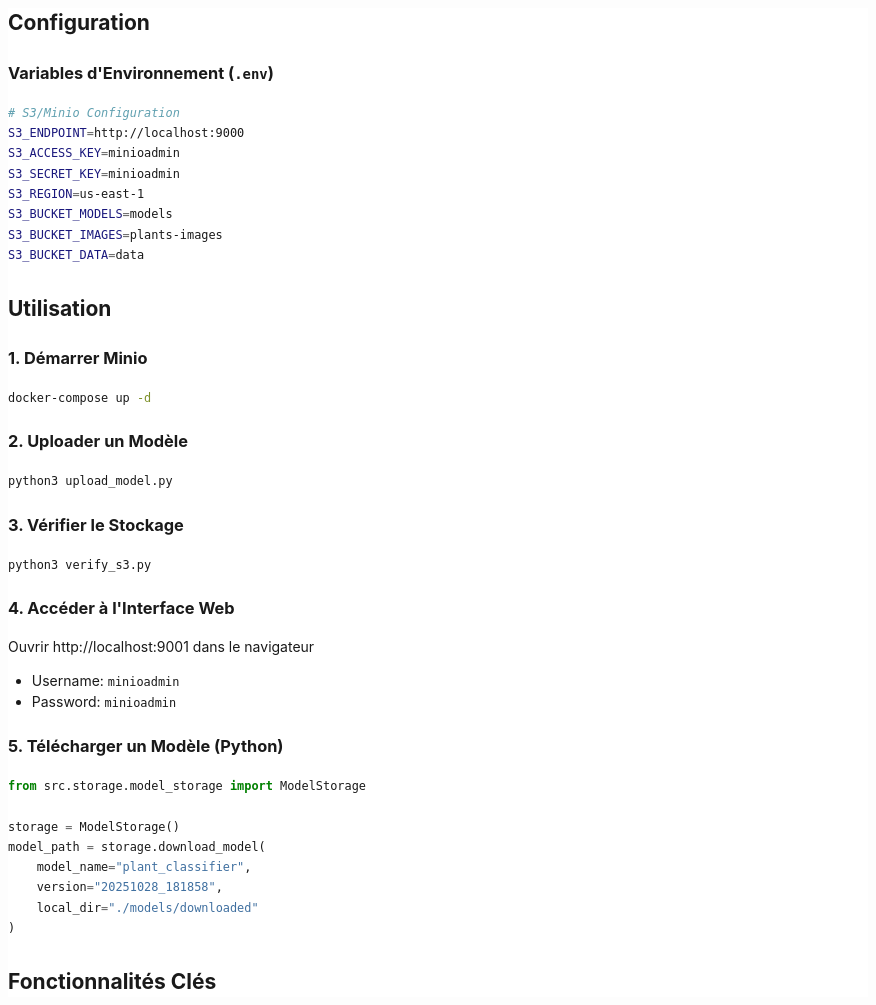 ## Configuration

### Variables d'Environnement (`.env`)

```bash
# S3/Minio Configuration
S3_ENDPOINT=http://localhost:9000
S3_ACCESS_KEY=minioadmin
S3_SECRET_KEY=minioadmin
S3_REGION=us-east-1
S3_BUCKET_MODELS=models
S3_BUCKET_IMAGES=plants-images
S3_BUCKET_DATA=data
```

## Utilisation

### 1. Démarrer Minio
```bash
docker-compose up -d
```

### 2. Uploader un Modèle
```bash
python3 upload_model.py
```

### 3. Vérifier le Stockage
```bash
python3 verify_s3.py
```

### 4. Accéder à l'Interface Web
Ouvrir http://localhost:9001 dans le navigateur
- Username: `minioadmin`
- Password: `minioadmin`

### 5. Télécharger un Modèle (Python)
```python
from src.storage.model_storage import ModelStorage

storage = ModelStorage()
model_path = storage.download_model(
    model_name="plant_classifier",
    version="20251028_181858",
    local_dir="./models/downloaded"
)
```

## Fonctionnalités Clés
